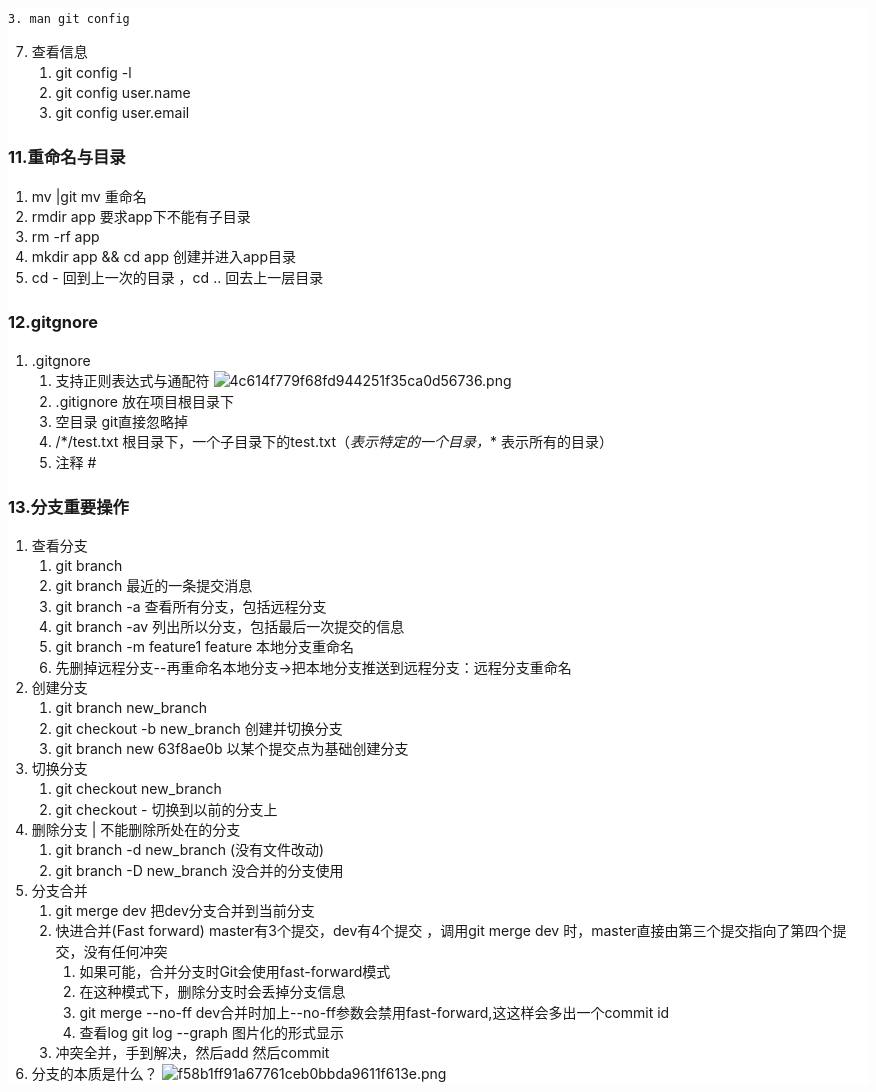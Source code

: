     3. man git config
7. 查看信息
    1. git config -l
    2. git config user.name
    3. git config user.email


### 11.重命名与目录

1. mv |git mv 重命名
2. rmdir app 要求app下不能有子目录
3. rm -rf app
4. mkdir app && cd app 创建并进入app目录
5. cd - 回到上一次的目录 ，cd .. 回去上一层目录

### 12.gitgnore

1. .gitgnore
    1. 支持正则表达式与通配符
      ![4c614f779f68fd944251f35ca0d56736.png](evernotecid://A6C15C60-B0FE-4087-82CE-12650CC824BD/appyinxiangcom/13667750/ENResource/p663)
    2. .gitignore 放在项目根目录下  
    3. 空目录 git直接忽略掉
    4. /*/test.txt 根目录下，一个子目录下的test.txt（*表示特定的一个目录，** 表示所有的目录）
    5. 注释 #

   

### 13.分支重要操作 

1. 查看分支
    1. git branch 
    2. git branch 最近的一条提交消息
    3. git branch -a 查看所有分支，包括远程分支
    4. git branch -av 列出所以分支，包括最后一次提交的信息
    5. git branch -m feature1 feature 本地分支重命名
    6. 先删掉远程分支--再重命名本地分支->把本地分支推送到远程分支：远程分支重命名
2. 创建分支
    1. git branch new_branch
    2. git checkout -b new_branch 创建并切换分支
    3. git branch new 63f8ae0b 以某个提交点为基础创建分支
3. 切换分支 
    1. git checkout new_branch 
    2. git checkout - 切换到以前的分支上
4. 删除分支 | 不能删除所处在的分支
    1. git branch -d new_branch (没有文件改动) 
    2. git branch -D new_branch  没合并的分支使用  
5. 分支合并
    1. git merge dev 把dev分支合并到当前分支
    2. 快进合并(Fast forward) master有3个提交，dev有4个提交 ，调用git merge dev 时，master直接由第三个提交指向了第四个提交，没有任何冲突
        1. 如果可能，合并分支时Git会使用fast-forward模式
        2. 在这种模式下，删除分支时会丢掉分支信息
        3. git merge --no-ff dev合并时加上--no-ff参数会禁用fast-forward,这这样会多出一个commit id
        4. 查看log git log --graph 图片化的形式显示
    3. 冲突全并，手到解决，然后add 然后commit
6. 分支的本质是什么？
   ![f58b1ff91a67761ceb0bbda9611f613e.png](evernotecid://A6C15C60-B0FE-4087-82CE-12650CC824BD/appyinxiangcom/13667750/ENResource/p664)
   